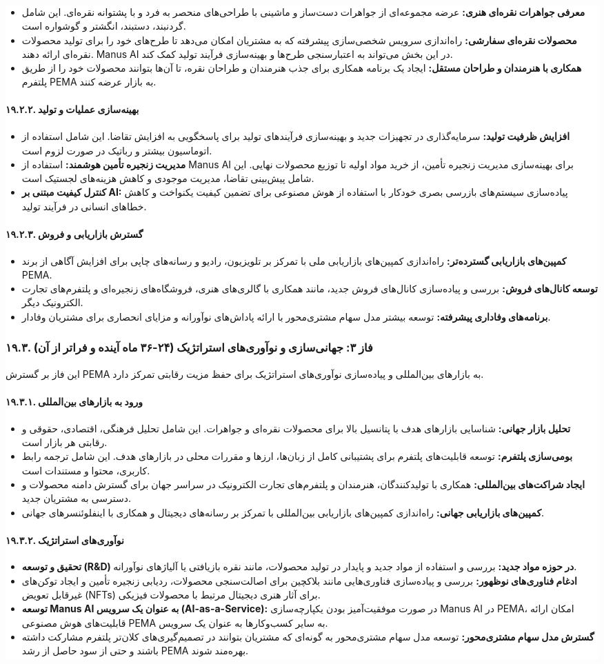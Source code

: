 *   **معرفی جواهرات نقره‌ای هنری:** عرضه مجموعه‌ای از جواهرات دست‌ساز و ماشینی با طراحی‌های منحصر به فرد و با پشتوانه نقره‌ای. این شامل گردنبند، دستبند، انگشتر و گوشواره است.
*   **محصولات نقره‌ای سفارشی:** راه‌اندازی سرویس شخصی‌سازی پیشرفته که به مشتریان امکان می‌دهد تا طرح‌های خود را برای تولید محصولات نقره‌ای ارائه دهند. Manus AI در این بخش می‌تواند به اعتبارسنجی طرح‌ها و بهینه‌سازی فرآیند تولید کمک کند.
*   **همکاری با هنرمندان و طراحان مستقل:** ایجاد یک برنامه همکاری برای جذب هنرمندان و طراحان نقره، تا آن‌ها بتوانند محصولات خود را از طریق پلتفرم PEMA به بازار عرضه کنند.

#### ۱۹.۲.۲. بهینه‌سازی عملیات و تولید

*   **افزایش ظرفیت تولید:** سرمایه‌گذاری در تجهیزات جدید و بهینه‌سازی فرآیندهای تولید برای پاسخگویی به افزایش تقاضا. این شامل استفاده از اتوماسیون بیشتر و رباتیک در صورت لزوم است.
*   **مدیریت زنجیره تأمین هوشمند:** استفاده از Manus AI برای بهینه‌سازی مدیریت زنجیره تأمین، از خرید مواد اولیه تا توزیع محصولات نهایی. این شامل پیش‌بینی تقاضا، مدیریت موجودی و کاهش هزینه‌های لجستیک است.
*   **کنترل کیفیت مبتنی بر AI:** پیاده‌سازی سیستم‌های بازرسی بصری خودکار با استفاده از هوش مصنوعی برای تضمین کیفیت یکنواخت و کاهش خطاهای انسانی در فرآیند تولید.

#### ۱۹.۲.۳. گسترش بازاریابی و فروش

*   **کمپین‌های بازاریابی گسترده‌تر:** راه‌اندازی کمپین‌های بازاریابی ملی با تمرکز بر تلویزیون، رادیو و رسانه‌های چاپی برای افزایش آگاهی از برند PEMA.
*   **توسعه کانال‌های فروش:** بررسی و پیاده‌سازی کانال‌های فروش جدید، مانند همکاری با گالری‌های هنری، فروشگاه‌های زنجیره‌ای و پلتفرم‌های تجارت الکترونیک دیگر.
*   **برنامه‌های وفاداری پیشرفته:** توسعه بیشتر مدل سهام مشتری‌محور با ارائه پاداش‌های نوآورانه و مزایای انحصاری برای مشتریان وفادار.

### ۱۹.۳. فاز ۳: جهانی‌سازی و نوآوری‌های استراتژیک (۲۴-۳۶ ماه آینده و فراتر از آن)

این فاز بر گسترش PEMA به بازارهای بین‌المللی و پیاده‌سازی نوآوری‌های استراتژیک برای حفظ مزیت رقابتی تمرکز دارد.

#### ۱۹.۳.۱. ورود به بازارهای بین‌المللی

*   **تحلیل بازار جهانی:** شناسایی بازارهای هدف با پتانسیل بالا برای محصولات نقره‌ای و جواهرات. این شامل تحلیل فرهنگی، اقتصادی، حقوقی و رقابتی هر بازار است.
*   **بومی‌سازی پلتفرم:** توسعه قابلیت‌های پلتفرم برای پشتیبانی کامل از زبان‌ها، ارزها و مقررات محلی در بازارهای هدف. این شامل ترجمه رابط کاربری، محتوا و مستندات است.
*   **ایجاد شراکت‌های بین‌المللی:** همکاری با تولیدکنندگان، هنرمندان و پلتفرم‌های تجارت الکترونیک در سراسر جهان برای گسترش دامنه محصولات و دسترسی به مشتریان جدید.
*   **کمپین‌های بازاریابی جهانی:** راه‌اندازی کمپین‌های بازاریابی بین‌المللی با تمرکز بر رسانه‌های دیجیتال و همکاری با اینفلوئنسرهای جهانی.

#### ۱۹.۳.۲. نوآوری‌های استراتژیک

*   **تحقیق و توسعه (R&D) در حوزه مواد جدید:** بررسی و استفاده از مواد جدید و پایدار در تولید محصولات، مانند نقره بازیافتی یا آلیاژهای نوآورانه.
*   **ادغام فناوری‌های نوظهور:** بررسی و پیاده‌سازی فناوری‌هایی مانند بلاکچین برای اصالت‌سنجی محصولات، ردیابی زنجیره تأمین و ایجاد توکن‌های غیرقابل تعویض (NFTs) برای آثار هنری دیجیتال مرتبط با محصولات فیزیکی.
*   **توسعه Manus AI به عنوان یک سرویس (AI-as-a-Service):** در صورت موفقیت‌آمیز بودن یکپارچه‌سازی Manus AI در PEMA، امکان ارائه قابلیت‌های هوش مصنوعی PEMA به سایر کسب‌وکارها به عنوان یک سرویس.
*   **گسترش مدل سهام مشتری‌محور:** توسعه مدل سهام مشتری‌محور به گونه‌ای که مشتریان بتوانند در تصمیم‌گیری‌های کلان‌تر پلتفرم مشارکت داشته باشند و حتی از سود حاصل از رشد PEMA بهره‌مند شوند.
